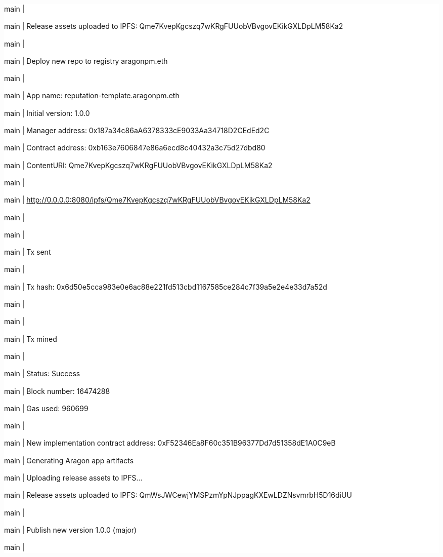 main     |

main     | Release assets uploaded to IPFS: Qme7KvepKgcszq7wKRgFUUobVBvgovEKikGXLDpLM58Ka2

main     |

main     |   Deploy new repo to registry aragonpm.eth

main     |

main     |   App name:          reputation-template.aragonpm.eth

main     |   Initial version:   1.0.0

main     |   Manager address:   0x187a34c86aA6378333cE9033Aa34718D2CEdEd2C

main     |   Contract address:  0xb163e7606847e86a6ecd8c40432a3c75d27dbd80

main     |   ContentURI:        Qme7KvepKgcszq7wKRgFUUobVBvgovEKikGXLDpLM58Ka2

main     |

main     |   http://0.0.0.0:8080/ipfs/Qme7KvepKgcszq7wKRgFUUobVBvgovEKikGXLDpLM58Ka2

main     |

main     |

main     |   Tx sent

main     |

main     |   Tx hash:  0x6d50e5cca983e0e6ac88e221fd513cbd1167585ce284c7f39a5e2e4e33d7a52d

main     |

main     |

main     |   Tx mined

main     |

main     |   Status:        Success

main     |   Block number:  16474288

main     |   Gas used:      960699





main     |

main     | New implementation contract address: 0xF52346Ea8F60c351B96377Dd7d51358dE1A0C9eB

main     | Generating Aragon app artifacts

main     | Uploading release assets to IPFS...

main     | Release assets uploaded to IPFS: QmWsJWCewjYMSPzmYpNJppagKXEwLDZNsvmrbH5D16diUU

main     |

main     |   Publish new version 1.0.0 (major)

main     |
